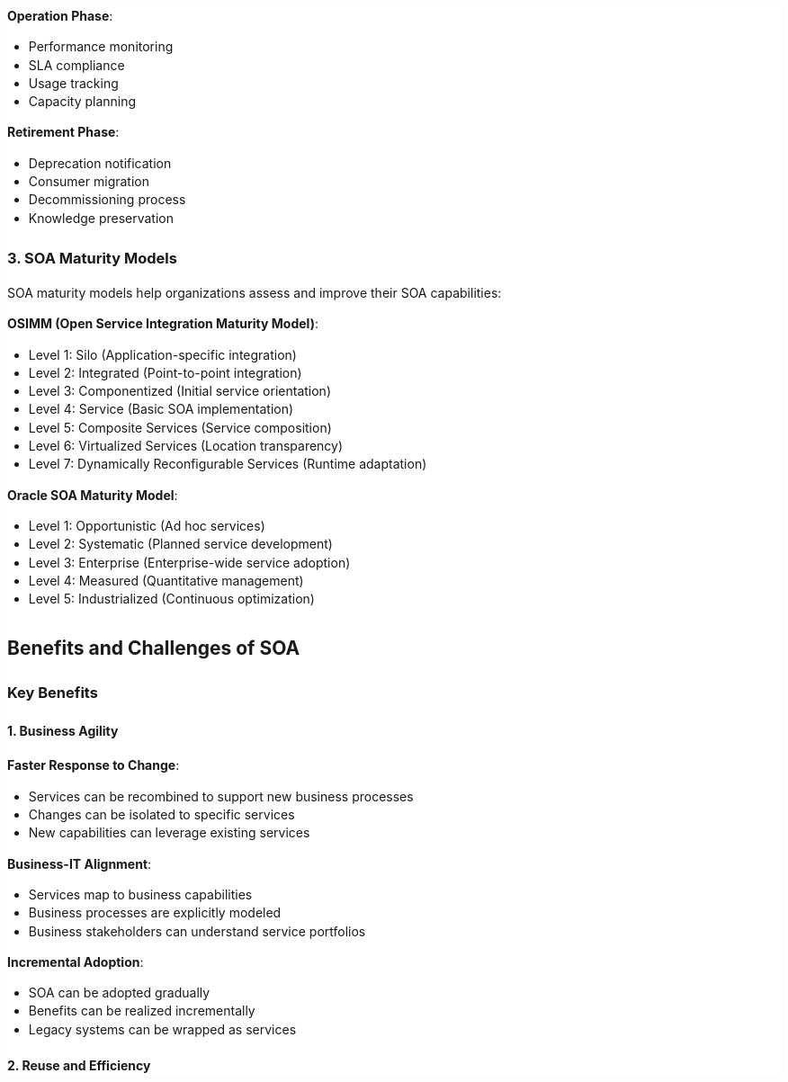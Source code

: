 **Operation Phase**:
- Performance monitoring
- SLA compliance
- Usage tracking
- Capacity planning

**Retirement Phase**:
- Deprecation notification
- Consumer migration
- Decommissioning process
- Knowledge preservation

### 3. SOA Maturity Models

SOA maturity models help organizations assess and improve their SOA capabilities:

**OSIMM (Open Service Integration Maturity Model)**:
- Level 1: Silo (Application-specific integration)
- Level 2: Integrated (Point-to-point integration)
- Level 3: Componentized (Initial service orientation)
- Level 4: Service (Basic SOA implementation)
- Level 5: Composite Services (Service composition)
- Level 6: Virtualized Services (Location transparency)
- Level 7: Dynamically Reconfigurable Services (Runtime adaptation)

**Oracle SOA Maturity Model**:
- Level 1: Opportunistic (Ad hoc services)
- Level 2: Systematic (Planned service development)
- Level 3: Enterprise (Enterprise-wide service adoption)
- Level 4: Measured (Quantitative management)
- Level 5: Industrialized (Continuous optimization)

## Benefits and Challenges of SOA

### Key Benefits

#### 1. Business Agility

**Faster Response to Change**:
- Services can be recombined to support new business processes
- Changes can be isolated to specific services
- New capabilities can leverage existing services

**Business-IT Alignment**:
- Services map to business capabilities
- Business processes are explicitly modeled
- Business stakeholders can understand service portfolios

**Incremental Adoption**:
- SOA can be adopted gradually
- Benefits can be realized incrementally
- Legacy systems can be wrapped as services

#### 2. Reuse and Efficiency
